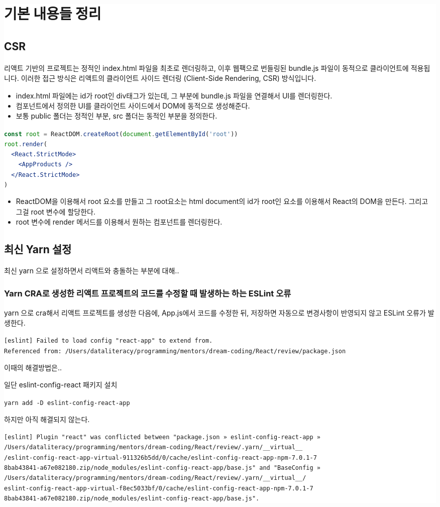 # 기본 내용들 정리

## CSR

리액트 기반의 프로젝트는 정적인 index.html 파일을 최초로 렌더링하고, 이후 웹팩으로 번들링된 bundle.js 파일이 동적으로 클라이언트에 적용됩니다. 이러한 접근 방식은 리액트의 클라이언트 사이드 렌더링 (Client-Side Rendering, CSR) 방식입니다.

- index.html 파일에는 id가 root인 div태그가 있는데, 그 부분에 bundle.js 파일을 연결해서 UI를 렌더링한다.
- 컴포넌트에서 정의한 UI를 클라이언트 사이드에서 DOM에 동적으로 생성해준다.
- 보통 public 폴더는 정적인 부분, src 폴더는 동적인 부분을 정의한다.

```jsx
const root = ReactDOM.createRoot(document.getElementById('root'))
root.render(
  <React.StrictMode>
    <AppProducts />
  </React.StrictMode>
)
```

- ReactDOM을 이용해서 root 요소를 만들고 그 root요소는 html document의 id가 root인 요소를 이용해서 React의 DOM을 만든다. 그리고 그걸 root 변수에 할당한다.
- root 변수에 render 메서드를 이용해서 원하는 컴포넌트를 렌더링한다.

## 최신 Yarn 설정

최신 yarn 으로 설정하면서 리액트와 충돌하는 부분에 대해.. 

### Yarn CRA로 생성한 리액트 프로젝트의 코드를 수정할 때 발생하는 하는 ESLint 오류

yarn 으로 cra해서 리액트 프로젝트를 생성한 다음에, App.js에서 코드를 수정한 뒤, 저장하면 자동으로 변경사항이 반영되지 않고 ESLint 오류가 발생한다. 

```
[eslint] Failed to load config "react-app" to extend from.
Referenced from: /Users/dataliteracy/programming/mentors/dream-coding/React/review/package.json
```

이때의 해결방법은..

일단 eslint-config-react 패키지 설치

```
yarn add -D eslint-config-react-app
```

하지만 아직 해결되지 않는다.

```
[eslint] Plugin "react" was conflicted between "package.json » eslint-config-react-app » 
/Users/dataliteracy/programming/mentors/dream-coding/React/review/.yarn/__virtual__
/eslint-config-react-app-virtual-911326b5dd/0/cache/eslint-config-react-app-npm-7.0.1-7
8bab43841-a67e082180.zip/node_modules/eslint-config-react-app/base.js" and "BaseConfig » 
/Users/dataliteracy/programming/mentors/dream-coding/React/review/.yarn/__virtual__/
eslint-config-react-app-virtual-f8ec5033bf/0/cache/eslint-config-react-app-npm-7.0.1-7
8bab43841-a67e082180.zip/node_modules/eslint-config-react-app/base.js".
```
